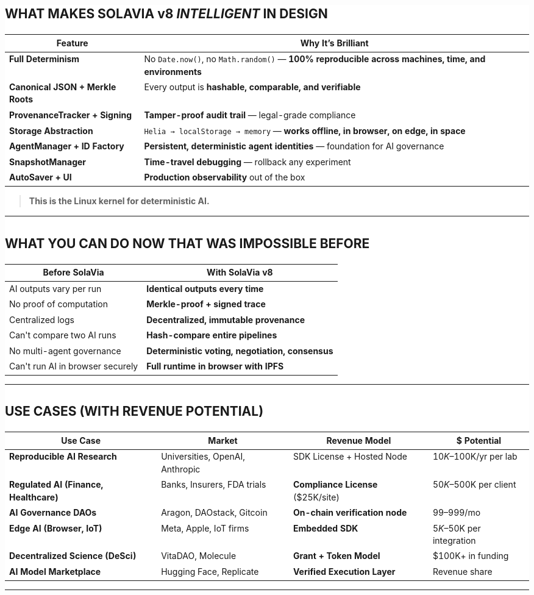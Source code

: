 
## **WHAT MAKES SOLAVIA v8 *INTELLIGENT* IN DESIGN**

| Feature | Why It’s Brilliant |
|-------|------------------|
| **Full Determinism** | No `Date.now()`, no `Math.random()` — **100% reproducible across machines, time, and environments** |
| **Canonical JSON + Merkle Roots** | Every output is **hashable, comparable, and verifiable** |
| **ProvenanceTracker + Signing** | **Tamper-proof audit trail** — legal-grade compliance |
| **Storage Abstraction** | `Helia → localStorage → memory` — **works offline, in browser, on edge, in space** |
| **AgentManager + ID Factory** | **Persistent, deterministic agent identities** — foundation for AI governance |
| **SnapshotManager** | **Time-travel debugging** — rollback any experiment |
| **AutoSaver + UI** | **Production observability** out of the box |

> **This is the Linux kernel for deterministic AI.**

---

## **WHAT YOU CAN DO NOW THAT WAS IMPOSSIBLE BEFORE**

| Before SolaVia | With SolaVia v8 |
|---------------|-----------------|
| AI outputs vary per run | **Identical outputs every time** |
| No proof of computation | **Merkle-proof + signed trace** |
| Centralized logs | **Decentralized, immutable provenance** |
| Can't compare two AI runs | **Hash-compare entire pipelines** |
| No multi-agent governance | **Deterministic voting, negotiation, consensus** |
| Can't run AI in browser securely | **Full runtime in browser with IPFS** |

---

## **USE CASES (WITH REVENUE POTENTIAL)**

| Use Case | Market | Revenue Model | $ Potential |
|--------|-------|---------------|-----------|
| **Reproducible AI Research** | Universities, OpenAI, Anthropic | SDK License + Hosted Node | $10K–$100K/yr per lab |
| **Regulated AI (Finance, Healthcare)** | Banks, Insurers, FDA trials | **Compliance License** ($25K/site) | $50K–$500K per client |
| **AI Governance DAOs** | Aragon, DAOstack, Gitcoin | **On-chain verification node** | $99–$999/mo |
| **Edge AI (Browser, IoT)** | Meta, Apple, IoT firms | **Embedded SDK** | $5K–$50K per integration |
| **Decentralized Science (DeSci)** | VitaDAO, Molecule | **Grant + Token Model** | $100K+ in funding |
| **AI Model Marketplace** | Hugging Face, Replicate | **Verified Execution Layer** | Revenue share |

---